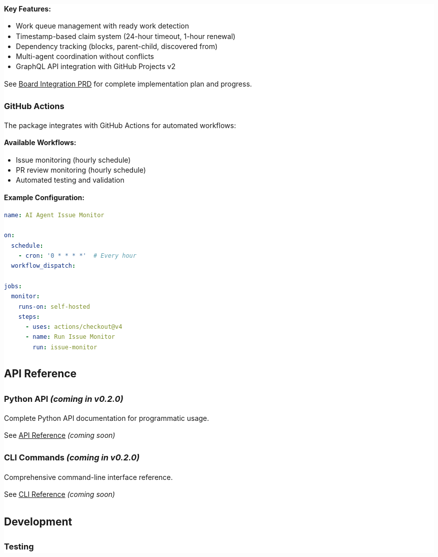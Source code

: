 **Key Features:**
- Work queue management with ready work detection
- Timestamp-based claim system (24-hour timeout, 1-hour renewal)
- Dependency tracking (blocks, parent-child, discovered from)
- Multi-agent coordination without conflicts
- GraphQL API integration with GitHub Projects v2

See [Board Integration PRD](../BOARD_INTEGRATION.md) for complete implementation plan and progress.

### GitHub Actions

The package integrates with GitHub Actions for automated workflows:

**Available Workflows:**
- Issue monitoring (hourly schedule)
- PR review monitoring (hourly schedule)
- Automated testing and validation

**Example Configuration:**
```yaml
name: AI Agent Issue Monitor

on:
  schedule:
    - cron: '0 * * * *'  # Every hour
  workflow_dispatch:

jobs:
  monitor:
    runs-on: self-hosted
    steps:
      - uses: actions/checkout@v4
      - name: Run Issue Monitor
        run: issue-monitor
```

## API Reference

### Python API *(coming in v0.2.0)*
Complete Python API documentation for programmatic usage.

See [API Reference](API_REFERENCE.md) *(coming soon)*

### CLI Commands *(coming in v0.2.0)*
Comprehensive command-line interface reference.

See [CLI Reference](CLI_REFERENCE.md) *(coming soon)*

## Development

### Testing
